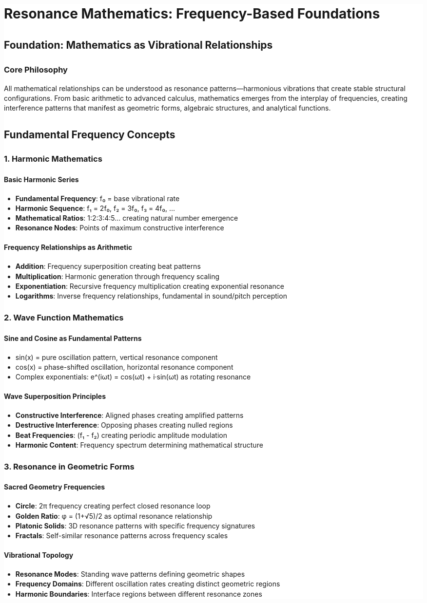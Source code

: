 # Resonance Mathematics: Frequency-Based Foundations

## Foundation: Mathematics as Vibrational Relationships

### Core Philosophy
All mathematical relationships can be understood as resonance patterns—harmonious vibrations that create stable structural configurations. From basic arithmetic to advanced calculus, mathematics emerges from the interplay of frequencies, creating interference patterns that manifest as geometric forms, algebraic structures, and analytical functions.

## Fundamental Frequency Concepts

### 1. Harmonic Mathematics

#### Basic Harmonic Series
- **Fundamental Frequency**: f₀ = base vibrational rate
- **Harmonic Sequence**: f₁ = 2f₀, f₂ = 3f₀, f₃ = 4f₀, ...
- **Mathematical Ratios**: 1:2:3:4:5... creating natural number emergence
- **Resonance Nodes**: Points of maximum constructive interference

#### Frequency Relationships as Arithmetic
- **Addition**: Frequency superposition creating beat patterns
- **Multiplication**: Harmonic generation through frequency scaling
- **Exponentiation**: Recursive frequency multiplication creating exponential resonance
- **Logarithms**: Inverse frequency relationships, fundamental in sound/pitch perception

### 2. Wave Function Mathematics

#### Sine and Cosine as Fundamental Patterns
- sin(x) = pure oscillation pattern, vertical resonance component
- cos(x) = phase-shifted oscillation, horizontal resonance component
- Complex exponentials: e^(iωt) = cos(ωt) + i·sin(ωt) as rotating resonance

#### Wave Superposition Principles
- **Constructive Interference**: Aligned phases creating amplified patterns
- **Destructive Interference**: Opposing phases creating nulled regions
- **Beat Frequencies**: (f₁ - f₂) creating periodic amplitude modulation
- **Harmonic Content**: Frequency spectrum determining mathematical structure

### 3. Resonance in Geometric Forms

#### Sacred Geometry Frequencies
- **Circle**: 2π frequency creating perfect closed resonance loop
- **Golden Ratio**: φ = (1+√5)/2 as optimal resonance relationship
- **Platonic Solids**: 3D resonance patterns with specific frequency signatures
- **Fractals**: Self-similar resonance patterns across frequency scales

#### Vibrational Topology
- **Resonance Modes**: Standing wave patterns defining geometric shapes
- **Frequency Domains**: Different oscillation rates creating distinct geometric regions
- **Harmonic Boundaries**: Interface regions between different resonance zones
